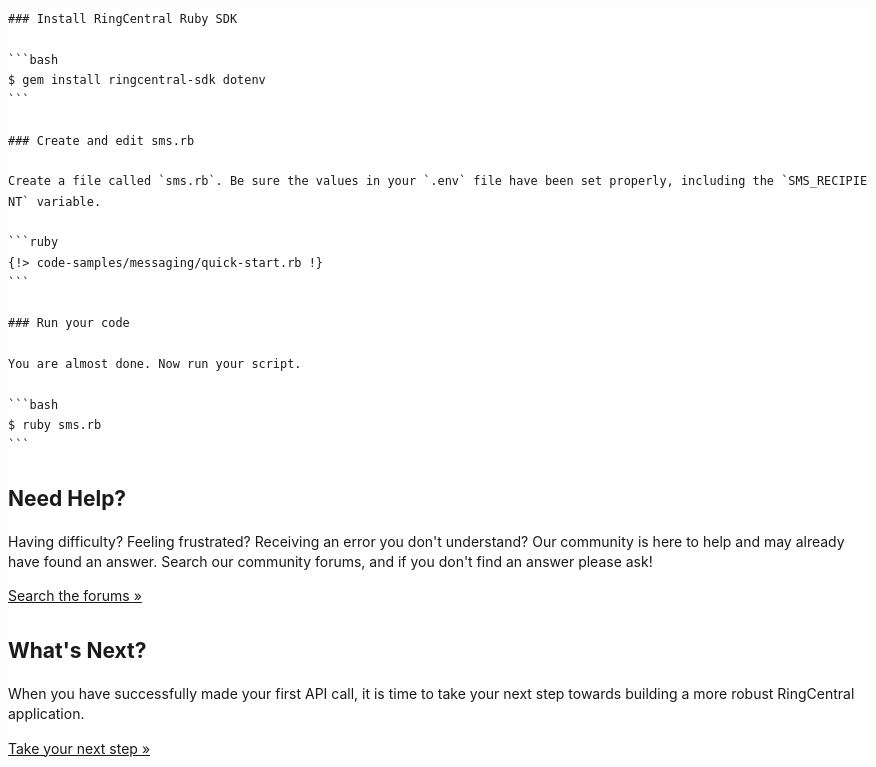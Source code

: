     ### Install RingCentral Ruby SDK

    ```bash
    $ gem install ringcentral-sdk dotenv
    ```

    ### Create and edit sms.rb

    Create a file called `sms.rb`. Be sure the values in your `.env` file have been set properly, including the `SMS_RECIPIENT` variable. 

    ```ruby
    {!> code-samples/messaging/quick-start.rb !}
    ```

    ### Run your code

    You are almost done. Now run your script.

    ```bash
    $ ruby sms.rb
    ```

## Need Help?

Having difficulty? Feeling frustrated? Receiving an error you don't understand? Our community is here to help and may already have found an answer. Search our community forums, and if you don't find an answer please ask!

<a target="_new" href="https://community.ringcentral.com/search.html?c=8&includeChildren=false&f=&type=question&redirect=search%2Fsearch&sort=relevance&q=sms">Search the forums &raquo;</a>

## What's Next?

When you have successfully made your first API call, it is time to take your next step towards building a more robust RingCentral application.

<a class="btn btn-success btn-lg" href="../../basics/your-first-steps/">Take your next step &raquo;</a>
